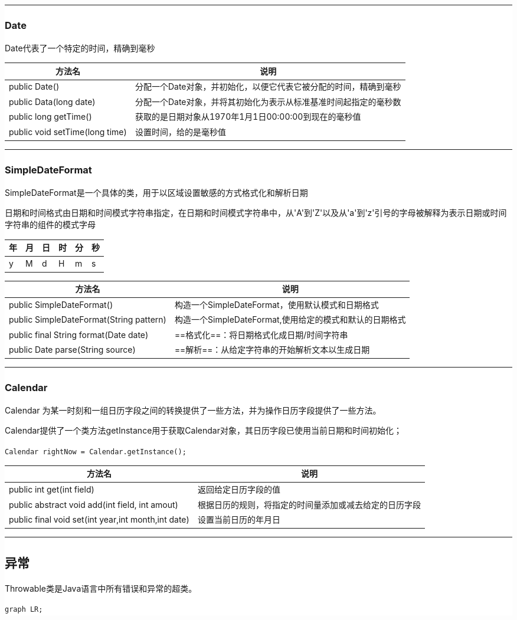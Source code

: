 ***

### Date

 Date代表了一个特定的时间，精确到毫秒

| 方法名                         | 说明                                                         |
| ------------------------------ | ------------------------------------------------------------ |
| public Date()                  | 分配一个Date对象，并初始化，以便它代表它被分配的时间，精确到毫秒 |
| public Data(long date)         | 分配一个Date对象，并将其初始化为表示从标准基准时间起指定的毫秒数 |
| public long getTime()          | 获取的是日期对象从1970年1月1日00:00:00到现在的毫秒值         |
| public void setTime(long time) | 设置时间，给的是毫秒值                                       |

***

### SimpleDateFormat

SimpleDateFormat是一个具体的类，用于以区域设置敏感的方式格式化和解析日期

日期和时间格式由日期和时间模式字符串指定，在日期和时间模式字符串中，从'A'到'Z'以及从'a'到'z'引号的字母被解释为表示日期或时间字符串的组件的模式字母

| 年   | 月   | 日   | 时   | 分   | 秒   |
| ---- | ---- | ---- | ---- | ---- | ---- |
| y    | M    | d    | H    | m    | s    |



| 方法名                                  | 说明                                                    |
| --------------------------------------- | ------------------------------------------------------- |
| public SimpleDateFormat()               | 构造一个SimpleDateFormat，使用默认模式和日期格式        |
| public SimpleDateFormat(String pattern) | 构造一个SimpleDateFormat,使用给定的模式和默认的日期格式 |
| public final String format(Date date)   | ==格式化==：将日期格式化成日期/时间字符串               |
| public Date parse(String source)        | ==解析==：从给定字符串的开始解析文本以生成日期          |

***

### Calendar

Calendar 为某一时刻和一组日历字段之间的转换提供了一些方法，并为操作日历字段提供了一些方法。

Calendar提供了一个类方法getInstance用于获取Calendar对象，其日历字段已使用当前日期和时间初始化；

```Calendar rightNow = Calendar.getInstance(); ```

| 方法名                                             | 说明                                                   |
| -------------------------------------------------- | ------------------------------------------------------ |
| public int get(int field)                          | 返回给定日历字段的值                                   |
| public abstract void add(int field, int amout)     | 根据日历的规则，将指定的时间量添加或减去给定的日历字段 |
| public final void set(int year,int month,int date) | 设置当前日历的年月日                                   |

***

## 异常

Throwable类是Java语言中所有错误和异常的超类。

```mermaid
graph LR;
```
